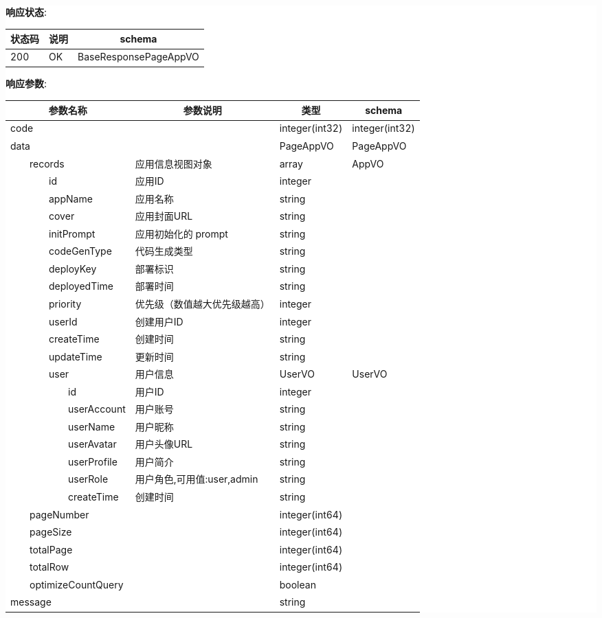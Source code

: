 **响应状态**:


| 状态码 | 说明 | schema |
| -------- | -------- | ----- | 
|200|OK|BaseResponsePageAppVO|


**响应参数**:


| 参数名称 | 参数说明 | 类型 | schema |
| -------- | -------- | ----- |----- | 
|code||integer(int32)|integer(int32)|
|data||PageAppVO|PageAppVO|
|&emsp;&emsp;records|应用信息视图对象|array|AppVO|
|&emsp;&emsp;&emsp;&emsp;id|应用ID|integer||
|&emsp;&emsp;&emsp;&emsp;appName|应用名称|string||
|&emsp;&emsp;&emsp;&emsp;cover|应用封面URL|string||
|&emsp;&emsp;&emsp;&emsp;initPrompt|应用初始化的 prompt|string||
|&emsp;&emsp;&emsp;&emsp;codeGenType|代码生成类型|string||
|&emsp;&emsp;&emsp;&emsp;deployKey|部署标识|string||
|&emsp;&emsp;&emsp;&emsp;deployedTime|部署时间|string||
|&emsp;&emsp;&emsp;&emsp;priority|优先级（数值越大优先级越高）|integer||
|&emsp;&emsp;&emsp;&emsp;userId|创建用户ID|integer||
|&emsp;&emsp;&emsp;&emsp;createTime|创建时间|string||
|&emsp;&emsp;&emsp;&emsp;updateTime|更新时间|string||
|&emsp;&emsp;&emsp;&emsp;user|用户信息|UserVO|UserVO|
|&emsp;&emsp;&emsp;&emsp;&emsp;&emsp;id|用户ID|integer||
|&emsp;&emsp;&emsp;&emsp;&emsp;&emsp;userAccount|用户账号|string||
|&emsp;&emsp;&emsp;&emsp;&emsp;&emsp;userName|用户昵称|string||
|&emsp;&emsp;&emsp;&emsp;&emsp;&emsp;userAvatar|用户头像URL|string||
|&emsp;&emsp;&emsp;&emsp;&emsp;&emsp;userProfile|用户简介|string||
|&emsp;&emsp;&emsp;&emsp;&emsp;&emsp;userRole|用户角色,可用值:user,admin|string||
|&emsp;&emsp;&emsp;&emsp;&emsp;&emsp;createTime|创建时间|string||
|&emsp;&emsp;pageNumber||integer(int64)||
|&emsp;&emsp;pageSize||integer(int64)||
|&emsp;&emsp;totalPage||integer(int64)||
|&emsp;&emsp;totalRow||integer(int64)||
|&emsp;&emsp;optimizeCountQuery||boolean||
|message||string||
